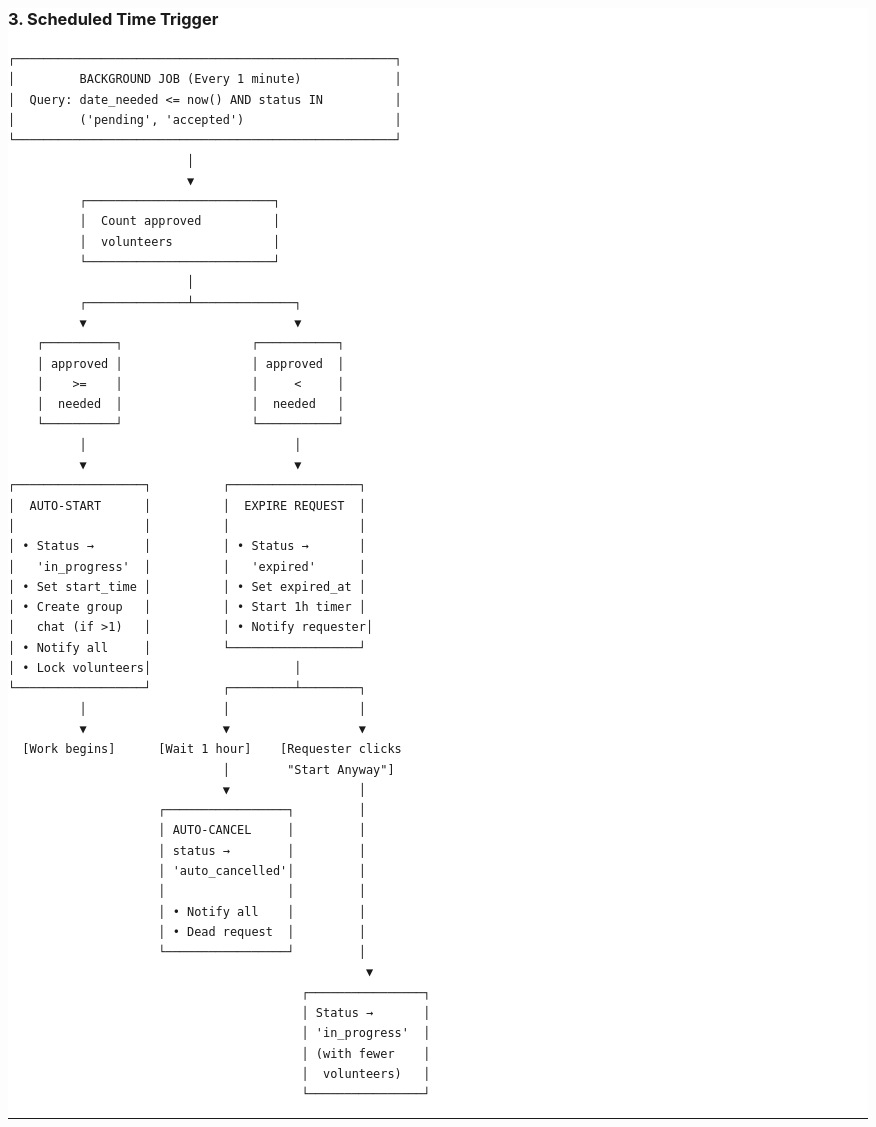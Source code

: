 
### 3. Scheduled Time Trigger

```
┌─────────────────────────────────────────────────────┐
│         BACKGROUND JOB (Every 1 minute)             │
│  Query: date_needed <= now() AND status IN          │
│         ('pending', 'accepted')                     │
└─────────────────────────────────────────────────────┘
                         │
                         ▼
          ┌──────────────────────────┐
          │  Count approved          │
          │  volunteers              │
          └──────────────────────────┘
                         │
          ┌──────────────┴──────────────┐
          ▼                             ▼
    ┌──────────┐                  ┌───────────┐
    │ approved │                  │ approved  │
    │    >=    │                  │     <     │
    │  needed  │                  │  needed   │
    └──────────┘                  └───────────┘
          │                             │
          ▼                             ▼
┌──────────────────┐          ┌──────────────────┐
│  AUTO-START      │          │  EXPIRE REQUEST  │
│                  │          │                  │
│ • Status →       │          │ • Status →       │
│   'in_progress'  │          │   'expired'      │
│ • Set start_time │          │ • Set expired_at │
│ • Create group   │          │ • Start 1h timer │
│   chat (if >1)   │          │ • Notify requester│
│ • Notify all     │          └──────────────────┘
│ • Lock volunteers│                    │
└──────────────────┘          ┌─────────┴────────┐
          │                   │                  │
          ▼                   ▼                  ▼
  [Work begins]      [Wait 1 hour]    [Requester clicks
                              │        "Start Anyway"]
                              ▼                  │
                     ┌─────────────────┐         │
                     │ AUTO-CANCEL     │         │
                     │ status →        │         │
                     │ 'auto_cancelled'│         │
                     │                 │         │
                     │ • Notify all    │         │
                     │ • Dead request  │         │
                     └─────────────────┘         │
                                                  ▼
                                         ┌────────────────┐
                                         │ Status →       │
                                         │ 'in_progress'  │
                                         │ (with fewer    │
                                         │  volunteers)   │
                                         └────────────────┘
```

---